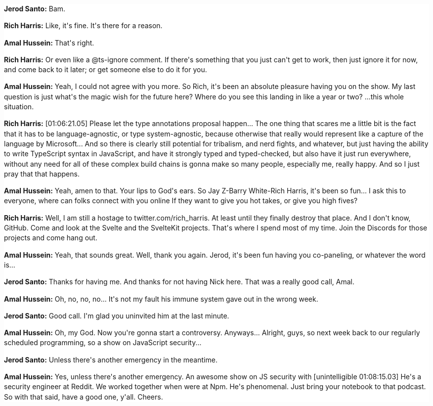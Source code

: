 **Jerod Santo:** Bam.

**Rich Harris:** Like, it's fine. It's there for a reason.

**Amal Hussein:** That's right.

**Rich Harris:** Or even like a @ts-ignore comment. If there's something that you just can't get to work, then just ignore it for now, and come back to it later; or get someone else to do it for you.

**Amal Hussein:** Yeah, I could not agree with you more. So Rich, it's been an absolute pleasure having you on the show. My last question is just what's the magic wish for the future here? Where do you see this landing in like a year or two? ...this whole situation.

**Rich Harris:** \[01:06:21.05\] Please let the type annotations proposal happen... The one thing that scares me a little bit is the fact that it has to be language-agnostic, or type system-agnostic, because otherwise that really would represent like a capture of the language by Microsoft... And so there is clearly still potential for tribalism, and nerd fights, and whatever, but just having the ability to write TypeScript syntax in JavaScript, and have it strongly typed and typed-checked, but also have it just run everywhere, without any need for all of these complex build chains is gonna make so many people, especially me, really happy. And so I just pray that that happens.

**Amal Hussein:** Yeah, amen to that. Your lips to God's ears. So Jay Z-Barry White-Rich Harris, it's been so fun... I ask this to everyone, where can folks connect with you online If they want to give you hot takes, or give you high fives?

**Rich Harris:** Well, I am still a hostage to twitter.com/rich\_harris. At least until they finally destroy that place. And I don't know, GitHub. Come and look at the Svelte and the SvelteKit projects. That's where I spend most of my time. Join the Discords for those projects and come hang out.

**Amal Hussein:** Yeah, that sounds great. Well, thank you again. Jerod, it's been fun having you co-paneling, or whatever the word is...

**Jerod Santo:** Thanks for having me. And thanks for not having Nick here. That was a really good call, Amal.

**Amal Hussein:** Oh, no, no, no... It's not my fault his immune system gave out in the wrong week.

**Jerod Santo:** Good call. I'm glad you uninvited him at the last minute.

**Amal Hussein:** Oh, my God. Now you're gonna start a controversy. Anyways... Alright, guys, so next week back to our regularly scheduled programming, so a show on JavaScript security...

**Jerod Santo:** Unless there's another emergency in the meantime.

**Amal Hussein:** Yes, unless there's another emergency. An awesome show on JS security with \[unintelligible 01:08:15.03\] He's a security engineer at Reddit. We worked together when were at Npm. He's phenomenal. Just bring your notebook to that podcast. So with that said, have a good one, y'all. Cheers.
